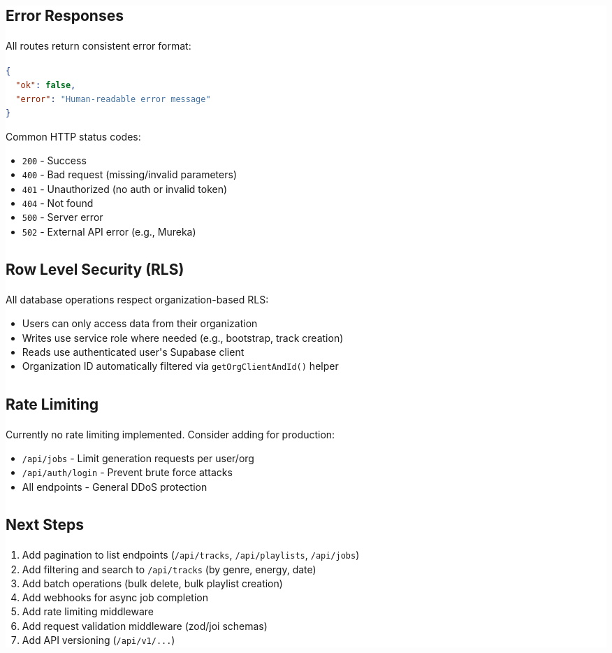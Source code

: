 ## Error Responses

All routes return consistent error format:
```json
{
  "ok": false,
  "error": "Human-readable error message"
}
```

Common HTTP status codes:
- `200` - Success
- `400` - Bad request (missing/invalid parameters)
- `401` - Unauthorized (no auth or invalid token)
- `404` - Not found
- `500` - Server error
- `502` - External API error (e.g., Mureka)

## Row Level Security (RLS)

All database operations respect organization-based RLS:
- Users can only access data from their organization
- Writes use service role where needed (e.g., bootstrap, track creation)
- Reads use authenticated user's Supabase client
- Organization ID automatically filtered via `getOrgClientAndId()` helper

## Rate Limiting

Currently no rate limiting implemented. Consider adding for production:
- `/api/jobs` - Limit generation requests per user/org
- `/api/auth/login` - Prevent brute force attacks
- All endpoints - General DDoS protection

## Next Steps

1. Add pagination to list endpoints (`/api/tracks`, `/api/playlists`, `/api/jobs`)
2. Add filtering and search to `/api/tracks` (by genre, energy, date)
3. Add batch operations (bulk delete, bulk playlist creation)
4. Add webhooks for async job completion
5. Add rate limiting middleware
6. Add request validation middleware (zod/joi schemas)
7. Add API versioning (`/api/v1/...`)

